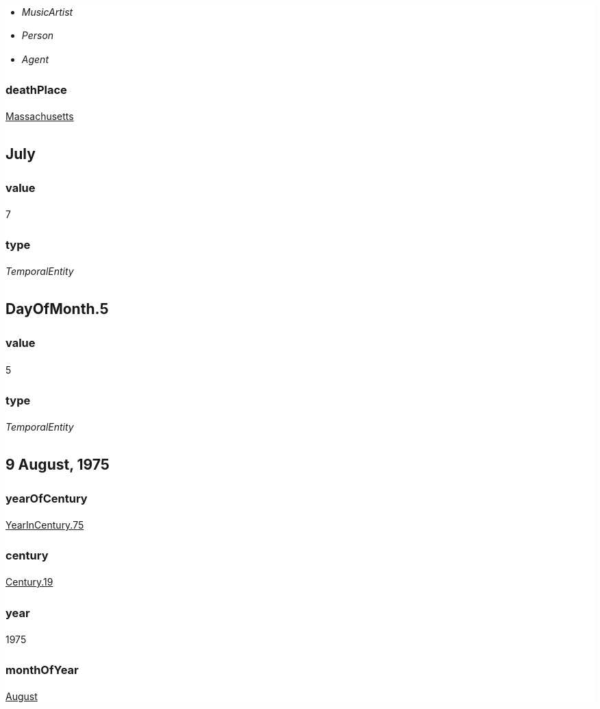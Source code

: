  - *MusicArtist*

 - *Person*

 - *Agent*

### deathPlace


[Massachusetts](#Massachusetts)

## July

### value


7

### type


*TemporalEntity*

## DayOfMonth.5

### value


5

### type


*TemporalEntity*

## 9 August, 1975

### yearOfCentury


[YearInCentury.75](#YearInCentury.75)

### century


[Century.19](#Century.19)

### year


1975

### monthOfYear


[August](#August)

